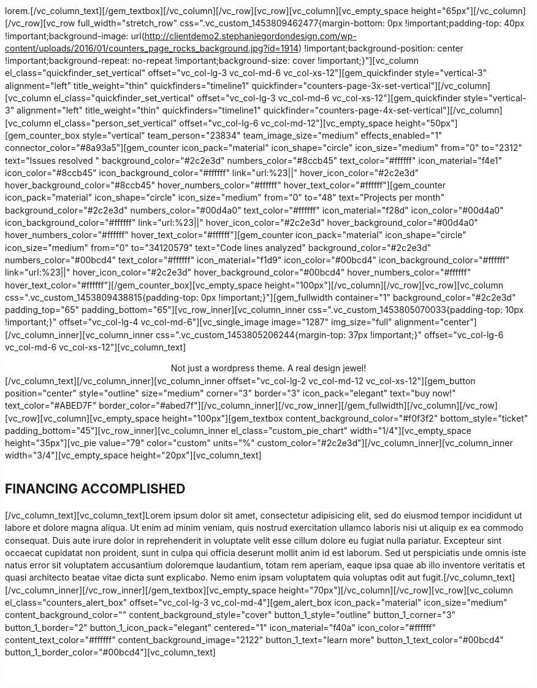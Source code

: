 lorem.[/vc_column_text][/gem_textbox][/vc_column][/vc_row][vc_row][vc_column][vc_empty_space height="65px"][/vc_column][/vc_row][vc_row full_width="stretch_row" css=".vc_custom_1453809462477{margin-bottom: 0px !important;padding-top: 40px !important;background-image: url(http://clientdemo2.stephaniegordondesign.com/wp-content/uploads/2016/01/counters_page_rocks_background.jpg?id=1914) !important;background-position: center !important;background-repeat: no-repeat !important;background-size: cover !important;}"][vc_column el_class="quickfinder_set_vertical" offset="vc_col-lg-3 vc_col-md-6 vc_col-xs-12"][gem_quickfinder style="vertical-3" alignment="left" title_weight="thin" quickfinders="timeline1" quickfinder="counters-page-3x-set-vertical"][/vc_column][vc_column el_class="quickfinder_set_vertical" offset="vc_col-lg-3 vc_col-md-6 vc_col-xs-12"][gem_quickfinder style="vertical-3" alignment="left" title_weight="thin" quickfinders="timeline1" quickfinder="counters-page-4x-set-vertical"][/vc_column][vc_column el_class="person_set_vertical" offset="vc_col-lg-6 vc_col-md-12"][vc_empty_space height="50px"][gem_counter_box style="vertical" team_person="23834" team_image_size="medium" effects_enabled="1" connector_color="#8a93a5"][gem_counter icon_pack="material" icon_shape="circle" icon_size="medium" from="0" to="2312" text="Issues resolved " background_color="#2c2e3d" numbers_color="#8ccb45" text_color="#ffffff" icon_material="f4e1" icon_color="#8ccb45" icon_background_color="#ffffff" link="url:%23||" hover_icon_color="#2c2e3d" hover_background_color="#8ccb45" hover_numbers_color="#ffffff" hover_text_color="#ffffff"][gem_counter icon_pack="material" icon_shape="circle" icon_size="medium" from="0" to="48" text="Projects per month" background_color="#2c2e3d" numbers_color="#00d4a0" text_color="#ffffff" icon_material="f28d" icon_color="#00d4a0" icon_background_color="#ffffff" link="url:%23||" hover_icon_color="#2c2e3d" hover_background_color="#00d4a0" hover_numbers_color="#ffffff" hover_text_color="#ffffff"][gem_counter icon_pack="material" icon_shape="circle" icon_size="medium" from="0" to="34120579" text="Code lines analyzed" background_color="#2c2e3d" numbers_color="#00bcd4" text_color="#ffffff" icon_material="f1d9" icon_color="#00bcd4" icon_background_color="#ffffff" link="url:%23||" hover_icon_color="#2c2e3d" hover_background_color="#00bcd4" hover_numbers_color="#ffffff" hover_text_color="#ffffff"][/gem_counter_box][vc_empty_space height="100px"][/vc_column][/vc_row][vc_row][vc_column css=".vc_custom_1453809438815{padding-top: 0px !important;}"][gem_fullwidth container="1" background_color="#2c2e3d" padding_top="65" padding_bottom="65"][vc_row_inner][vc_column_inner css=".vc_custom_1453805070033{padding-top: 10px !important;}" offset="vc_col-lg-4 vc_col-md-6"][vc_single_image image="1287" img_size="full" alignment="center"][/vc_column_inner][vc_column_inner css=".vc_custom_1453805206244{margin-top: 37px !important;}" offset="vc_col-lg-6 vc_col-md-6 vc_col-xs-12"][vc_column_text]
<div class="styled-subtitle" style="text-align: center;">Not just a wordpress theme. A real design jewel!</div>
[/vc_column_text][/vc_column_inner][vc_column_inner offset="vc_col-lg-2 vc_col-md-12 vc_col-xs-12"][gem_button position="center" style="outline" size="medium" corner="3" border="3" icon_pack="elegant" text="buy now!" text_color="#ABED7F" border_color="#abed7f"][/vc_column_inner][/vc_row_inner][/gem_fullwidth][/vc_column][/vc_row][vc_row][vc_column][vc_empty_space height="100px"][gem_textbox content_background_color="#f0f3f2" bottom_style="ticket" padding_bottom="45"][vc_row_inner][vc_column_inner el_class="custom_pie_chart" width="1/4"][vc_empty_space height="35px"][vc_pie value="79" color="custom" units="%" custom_color="#2c2e3d"][/vc_column_inner][vc_column_inner width="3/4"][vc_empty_space height="20px"][vc_column_text]
<h2>FINANCING ACCOMPLISHED</h2>
[/vc_column_text][vc_column_text]Lorem ipsum dolor sit amet, consectetur adipisicing elit, sed do eiusmod tempor incididunt ut labore et dolore magna aliqua. Ut enim ad minim veniam, quis nostrud exercitation ullamco laboris nisi ut aliquip ex ea commodo consequat. Duis aute irure dolor in reprehenderit in voluptate velit esse cillum dolore eu fugiat nulla pariatur. Excepteur sint occaecat cupidatat non proident, sunt in culpa qui officia deserunt mollit anim id est laborum. Sed ut perspiciatis unde omnis iste natus error sit voluptatem accusantium doloremque laudantium, totam rem aperiam, eaque ipsa quae ab illo inventore veritatis et quasi architecto beatae vitae dicta sunt explicabo. Nemo enim ipsam voluptatem quia voluptas odit aut fugit.[/vc_column_text][/vc_column_inner][/vc_row_inner][/gem_textbox][vc_empty_space height="70px"][/vc_column][/vc_row][vc_row][vc_column el_class="counters_alert_box" offset="vc_col-lg-3 vc_col-md-4"][gem_alert_box icon_pack="material" icon_size="medium" content_background_color="" content_background_style="cover" button_1_style="outline" button_1_corner="3" button_1_border="2" button_1_icon_pack="elegant" centered="1" icon_material="f40a" icon_color="#ffffff" content_text_color="#ffffff" content_background_image="2122" button_1_text="learn more" button_1_text_color="#00bcd4" button_1_border_color="#00bcd4"][vc_column_text]
<h5 style="text-align: center;"><span style="color: #ffffff;">CTA AREA IN SIDEBAR</span></h5>